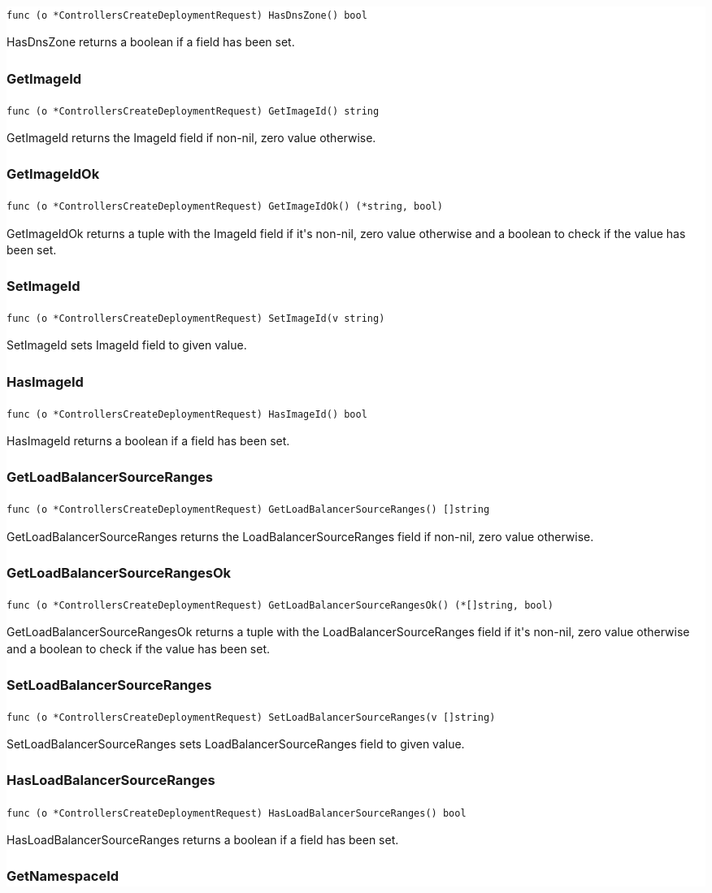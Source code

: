 `func (o *ControllersCreateDeploymentRequest) HasDnsZone() bool`

HasDnsZone returns a boolean if a field has been set.

### GetImageId

`func (o *ControllersCreateDeploymentRequest) GetImageId() string`

GetImageId returns the ImageId field if non-nil, zero value otherwise.

### GetImageIdOk

`func (o *ControllersCreateDeploymentRequest) GetImageIdOk() (*string, bool)`

GetImageIdOk returns a tuple with the ImageId field if it's non-nil, zero value otherwise
and a boolean to check if the value has been set.

### SetImageId

`func (o *ControllersCreateDeploymentRequest) SetImageId(v string)`

SetImageId sets ImageId field to given value.

### HasImageId

`func (o *ControllersCreateDeploymentRequest) HasImageId() bool`

HasImageId returns a boolean if a field has been set.

### GetLoadBalancerSourceRanges

`func (o *ControllersCreateDeploymentRequest) GetLoadBalancerSourceRanges() []string`

GetLoadBalancerSourceRanges returns the LoadBalancerSourceRanges field if non-nil, zero value otherwise.

### GetLoadBalancerSourceRangesOk

`func (o *ControllersCreateDeploymentRequest) GetLoadBalancerSourceRangesOk() (*[]string, bool)`

GetLoadBalancerSourceRangesOk returns a tuple with the LoadBalancerSourceRanges field if it's non-nil, zero value otherwise
and a boolean to check if the value has been set.

### SetLoadBalancerSourceRanges

`func (o *ControllersCreateDeploymentRequest) SetLoadBalancerSourceRanges(v []string)`

SetLoadBalancerSourceRanges sets LoadBalancerSourceRanges field to given value.

### HasLoadBalancerSourceRanges

`func (o *ControllersCreateDeploymentRequest) HasLoadBalancerSourceRanges() bool`

HasLoadBalancerSourceRanges returns a boolean if a field has been set.

### GetNamespaceId
